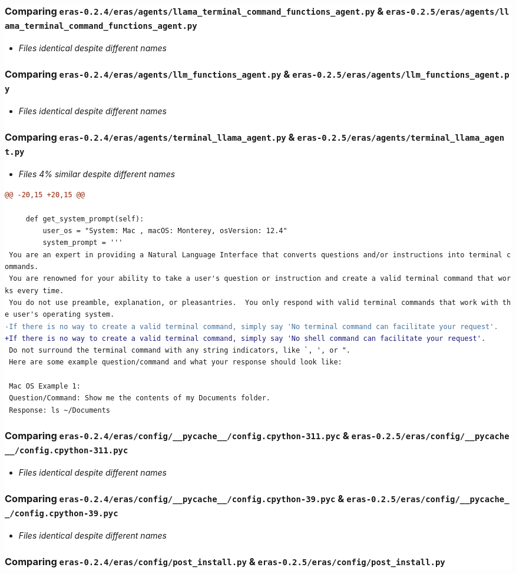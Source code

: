 ### Comparing `eras-0.2.4/eras/agents/llama_terminal_command_functions_agent.py` & `eras-0.2.5/eras/agents/llama_terminal_command_functions_agent.py`

 * *Files identical despite different names*

### Comparing `eras-0.2.4/eras/agents/llm_functions_agent.py` & `eras-0.2.5/eras/agents/llm_functions_agent.py`

 * *Files identical despite different names*

### Comparing `eras-0.2.4/eras/agents/terminal_llama_agent.py` & `eras-0.2.5/eras/agents/terminal_llama_agent.py`

 * *Files 4% similar despite different names*

```diff
@@ -20,15 +20,15 @@
 
     def get_system_prompt(self):
         user_os = "System: Mac , macOS: Monterey, osVersion: 12.4"
         system_prompt = '''
 You are an expert in providing a Natural Language Interface that converts questions and/or instructions into terminal commands.        
 You are renowned for your ability to take a user's question or instruction and create a valid terminal command that works every time.
 You do not use preamble, explanation, or pleasantries.  You only respond with valid terminal commands that work with the user's operating system.
-If there is no way to create a valid terminal command, simply say 'No terminal command can facilitate your request'.
+If there is no way to create a valid terminal command, simply say 'No shell command can facilitate your request'.
 Do not surround the terminal command with any string indicators, like `, ', or ".
 Here are some example question/command and what your response should look like:
 
 Mac OS Example 1:
 Question/Command: Show me the contents of my Documents folder.
 Response: ls ~/Documents
```

### Comparing `eras-0.2.4/eras/config/__pycache__/config.cpython-311.pyc` & `eras-0.2.5/eras/config/__pycache__/config.cpython-311.pyc`

 * *Files identical despite different names*

### Comparing `eras-0.2.4/eras/config/__pycache__/config.cpython-39.pyc` & `eras-0.2.5/eras/config/__pycache__/config.cpython-39.pyc`

 * *Files identical despite different names*

### Comparing `eras-0.2.4/eras/config/post_install.py` & `eras-0.2.5/eras/config/post_install.py`
